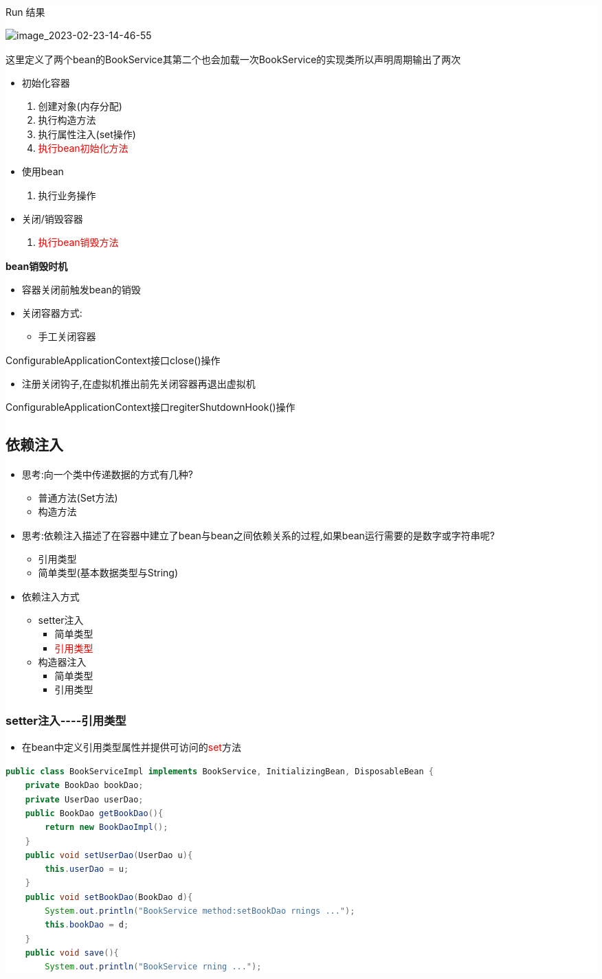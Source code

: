 Run 结果

![image_2023-02-23-14-46-55](https://raw.githubusercontent.com/PigPigLetsGo/imeages/master/image_2023-02-23-14-46-55_20230224142004.png)

这里定义了两个bean的BookService其第二个也会加载一次BookService的实现类所以声明周期输出了两次

- 初始化容器
    1. 创建对象(内存分配)
    2. 执行构造方法
    3. 执行属性注入(set操作)
    4. <font style="color:red">执行bean初始化方法</font> 

- 使用bean
    1. 执行业务操作

- 关闭/销毁容器
    1. <font style="color:red">执行bean销毁方法</font> 

**bean销毁时机** 

- 容器关闭前触发bean的销毁

- 关闭容器方式:
    - 手工关闭容器

ConfigurableApplicationContext接口close()操作

- 注册关闭钩子,在虚拟机推出前先关闭容器再退出虚拟机

ConfigurableApplicationContext接口regiterShutdownHook()操作

## 依赖注入

- 思考:向一个类中传递数据的方式有几种?
    - 普通方法(Set方法)
    - 构造方法

- 思考:依赖注入描述了在容器中建立了bean与bean之间依赖关系的过程,如果bean运行需要的是数字或字符串呢?
    - 引用类型
    - 简单类型(基本数据类型与String)

- 依赖注入方式
    - setter注入
        - 简单类型
        - <font style="color:red">引用类型</font>
    - 构造器注入
        - 简单类型
        - 引用类型
        
### **setter注入----引用类型**

- 在bean中定义引用类型属性并提供可访问的<font style="color:red">set</font>方法

```java
public class BookServiceImpl implements BookService, InitializingBean, DisposableBean {
    private BookDao bookDao;
    private UserDao userDao;
    public BookDao getBookDao(){
        return new BookDaoImpl();
    }
    public void setUserDao(UserDao u){
        this.userDao = u;
    }
    public void setBookDao(BookDao d){
        System.out.println("BookService method:setBookDao rnings ...");
        this.bookDao = d;
    }
    public void save(){
        System.out.println("BookService rning ...");
```